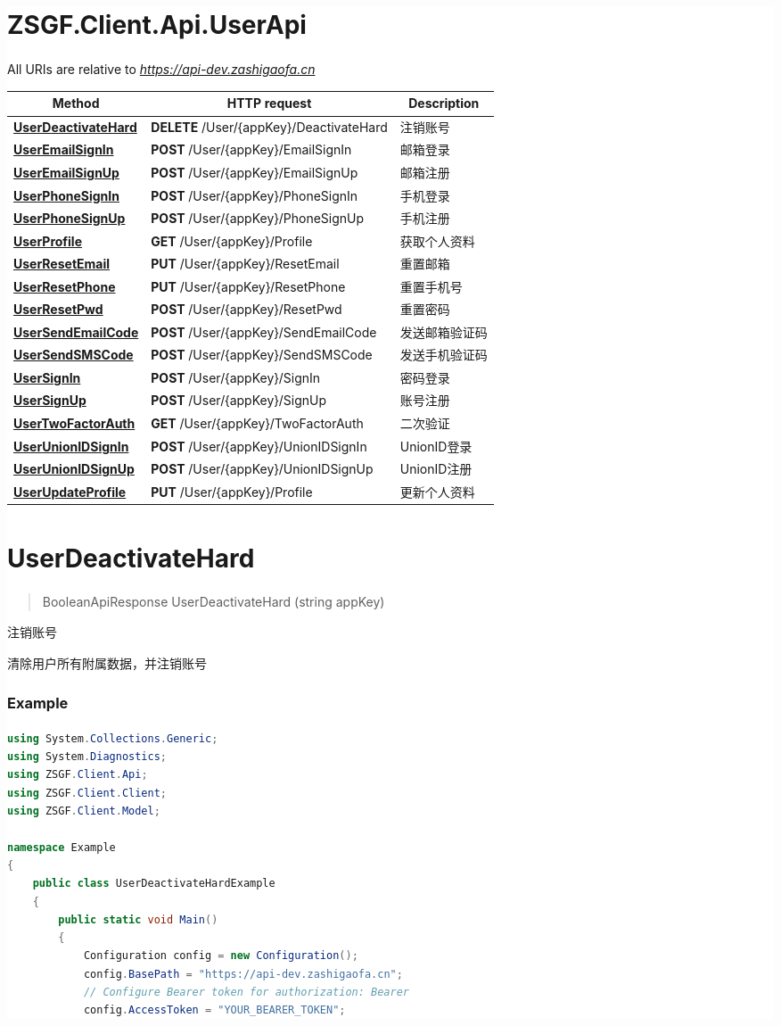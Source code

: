 # ZSGF.Client.Api.UserApi

All URIs are relative to *https://api-dev.zashigaofa.cn*

| Method | HTTP request | Description |
|--------|--------------|-------------|
| [**UserDeactivateHard**](UserApi.md#userdeactivatehard) | **DELETE** /User/{appKey}/DeactivateHard | 注销账号 |
| [**UserEmailSignIn**](UserApi.md#useremailsignin) | **POST** /User/{appKey}/EmailSignIn | 邮箱登录 |
| [**UserEmailSignUp**](UserApi.md#useremailsignup) | **POST** /User/{appKey}/EmailSignUp | 邮箱注册 |
| [**UserPhoneSignIn**](UserApi.md#userphonesignin) | **POST** /User/{appKey}/PhoneSignIn | 手机登录 |
| [**UserPhoneSignUp**](UserApi.md#userphonesignup) | **POST** /User/{appKey}/PhoneSignUp | 手机注册 |
| [**UserProfile**](UserApi.md#userprofile) | **GET** /User/{appKey}/Profile | 获取个人资料 |
| [**UserResetEmail**](UserApi.md#userresetemail) | **PUT** /User/{appKey}/ResetEmail | 重置邮箱 |
| [**UserResetPhone**](UserApi.md#userresetphone) | **PUT** /User/{appKey}/ResetPhone | 重置手机号 |
| [**UserResetPwd**](UserApi.md#userresetpwd) | **POST** /User/{appKey}/ResetPwd | 重置密码 |
| [**UserSendEmailCode**](UserApi.md#usersendemailcode) | **POST** /User/{appKey}/SendEmailCode | 发送邮箱验证码 |
| [**UserSendSMSCode**](UserApi.md#usersendsmscode) | **POST** /User/{appKey}/SendSMSCode | 发送手机验证码 |
| [**UserSignIn**](UserApi.md#usersignin) | **POST** /User/{appKey}/SignIn | 密码登录 |
| [**UserSignUp**](UserApi.md#usersignup) | **POST** /User/{appKey}/SignUp | 账号注册 |
| [**UserTwoFactorAuth**](UserApi.md#usertwofactorauth) | **GET** /User/{appKey}/TwoFactorAuth | 二次验证 |
| [**UserUnionIDSignIn**](UserApi.md#userunionidsignin) | **POST** /User/{appKey}/UnionIDSignIn | UnionID登录 |
| [**UserUnionIDSignUp**](UserApi.md#userunionidsignup) | **POST** /User/{appKey}/UnionIDSignUp | UnionID注册 |
| [**UserUpdateProfile**](UserApi.md#userupdateprofile) | **PUT** /User/{appKey}/Profile | 更新个人资料 |

<a id="userdeactivatehard"></a>
# **UserDeactivateHard**
> BooleanApiResponse UserDeactivateHard (string appKey)

注销账号

清除用户所有附属数据，并注销账号

### Example
```csharp
using System.Collections.Generic;
using System.Diagnostics;
using ZSGF.Client.Api;
using ZSGF.Client.Client;
using ZSGF.Client.Model;

namespace Example
{
    public class UserDeactivateHardExample
    {
        public static void Main()
        {
            Configuration config = new Configuration();
            config.BasePath = "https://api-dev.zashigaofa.cn";
            // Configure Bearer token for authorization: Bearer
            config.AccessToken = "YOUR_BEARER_TOKEN";

```